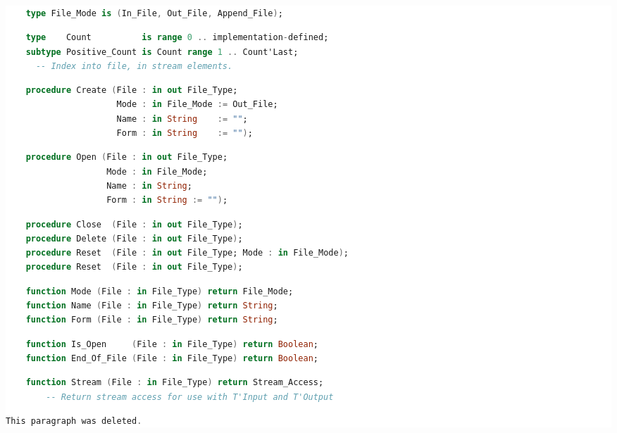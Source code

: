 ```ada
    type File_Mode is (In_File, Out_File, Append_File);

```

```ada
    type    Count          is range 0 .. implementation-defined;
    subtype Positive_Count is Count range 1 .. Count'Last;
      -- Index into file, in stream elements.

```

```ada
    procedure Create (File : in out File_Type;
                      Mode : in File_Mode := Out_File;
                      Name : in String    := "";
                      Form : in String    := "");

```

```ada
    procedure Open (File : in out File_Type;
                    Mode : in File_Mode;
                    Name : in String;
                    Form : in String := "");

```

```ada
    procedure Close  (File : in out File_Type);
    procedure Delete (File : in out File_Type);
    procedure Reset  (File : in out File_Type; Mode : in File_Mode);
    procedure Reset  (File : in out File_Type);

```

```ada
    function Mode (File : in File_Type) return File_Mode;
    function Name (File : in File_Type) return String;
    function Form (File : in File_Type) return String;

```

```ada
    function Is_Open     (File : in File_Type) return Boolean;
    function End_Of_File (File : in File_Type) return Boolean;

```

```ada
    function Stream (File : in File_Type) return Stream_Access;
        -- Return stream access for use with T'Input and T'Output

```

```ada
This paragraph was deleted.

```
